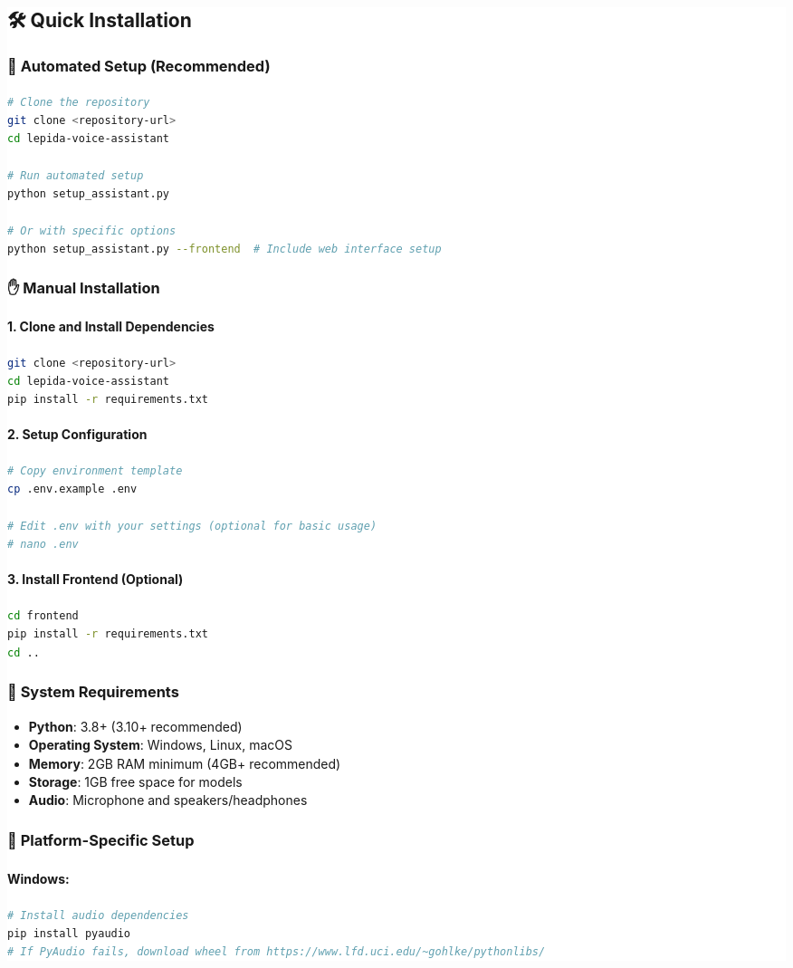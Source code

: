 ## 🛠️ Quick Installation

### 🚀 **Automated Setup (Recommended)**
```bash
# Clone the repository
git clone <repository-url>
cd lepida-voice-assistant

# Run automated setup
python setup_assistant.py

# Or with specific options
python setup_assistant.py --frontend  # Include web interface setup
```

### ✋ **Manual Installation**

#### 1. Clone and Install Dependencies
```bash
git clone <repository-url>
cd lepida-voice-assistant
pip install -r requirements.txt
```

#### 2. Setup Configuration
```bash
# Copy environment template
cp .env.example .env

# Edit .env with your settings (optional for basic usage)
# nano .env
```

#### 3. Install Frontend (Optional)
```bash
cd frontend
pip install -r requirements.txt
cd ..
```

### 🔧 **System Requirements**

- **Python**: 3.8+ (3.10+ recommended)
- **Operating System**: Windows, Linux, macOS
- **Memory**: 2GB RAM minimum (4GB+ recommended)
- **Storage**: 1GB free space for models
- **Audio**: Microphone and speakers/headphones

### 🎯 **Platform-Specific Setup**

#### Windows:
```bash
# Install audio dependencies
pip install pyaudio
# If PyAudio fails, download wheel from https://www.lfd.uci.edu/~gohlke/pythonlibs/
```
